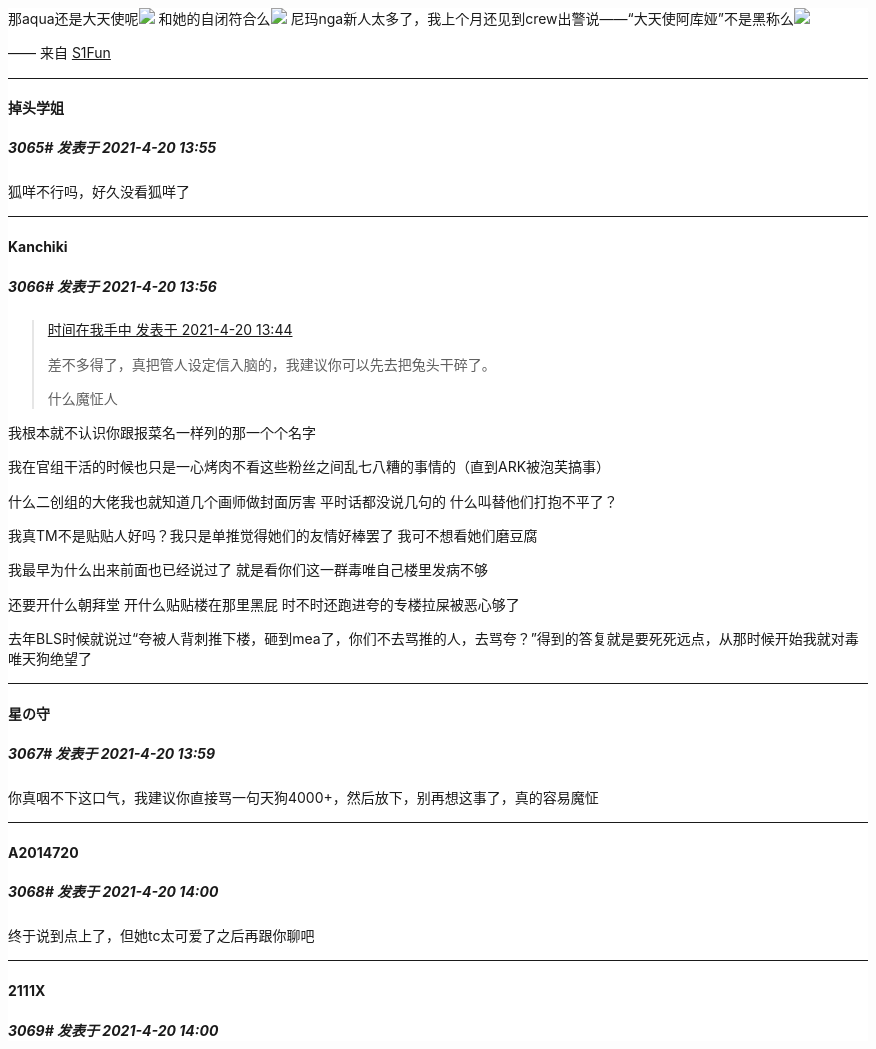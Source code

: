 那aqua还是大天使呢<img src="https://static.saraba1st.com/image/smiley/face2017/067.png" referrerpolicy="no-referrer">
和她的自闭符合么<img src="https://static.saraba1st.com/image/smiley/face2017/067.png" referrerpolicy="no-referrer">
尼玛nga新人太多了，我上个月还见到crew出警说——“大天使阿库娅”不是黑称么<img src="https://static.saraba1st.com/image/smiley/face2017/067.png" referrerpolicy="no-referrer">

—— 来自 [S1Fun](https://s1fun.koalcat.com)

*****

####  掉头学姐  
##### 3065#       发表于 2021-4-20 13:55

狐咩不行吗，好久没看狐咩了

*****

####  Kanchiki  
##### 3066#       发表于 2021-4-20 13:56

<blockquote><a href="httphttps://bbs.saraba1st.com/2b/forum.php?mod=redirect&amp;goto=findpost&amp;pid=50998516&amp;ptid=1945365" target="_blank">时间在我手中 发表于 2021-4-20 13:44</a>

差不多得了，真把管人设定信入脑的，我建议你可以先去把兔头干碎了。

什么魔怔人</blockquote>
我根本就不认识你跟报菜名一样列的那一个个名字

我在官组干活的时候也只是一心烤肉不看这些粉丝之间乱七八糟的事情的（直到ARK被泡芙搞事）

什么二创组的大佬我也就知道几个画师做封面厉害 平时话都没说几句的 什么叫替他们打抱不平了？

我真TM不是贴贴人好吗？我只是单推觉得她们的友情好棒罢了 我可不想看她们磨豆腐

我最早为什么出来前面也已经说过了 就是看你们这一群毒唯自己楼里发病不够

还要开什么朝拜堂 开什么贴贴楼在那里黑屁 时不时还跑进夸的专楼拉屎被恶心够了

去年BLS时候就说过“夸被人背刺推下楼，砸到mea了，你们不去骂推的人，去骂夸？”得到的答复就是要死死远点，从那时候开始我就对毒唯天狗绝望了

*****

####  星の守  
##### 3067#       发表于 2021-4-20 13:59

你真咽不下这口气，我建议你直接骂一句天狗4000+，然后放下，别再想这事了，真的容易魔怔

*****

####  A2014720  
##### 3068#       发表于 2021-4-20 14:00

终于说到点上了，但她tc太可爱了之后再跟你聊吧

*****

####  2111X  
##### 3069#       发表于 2021-4-20 14:00

